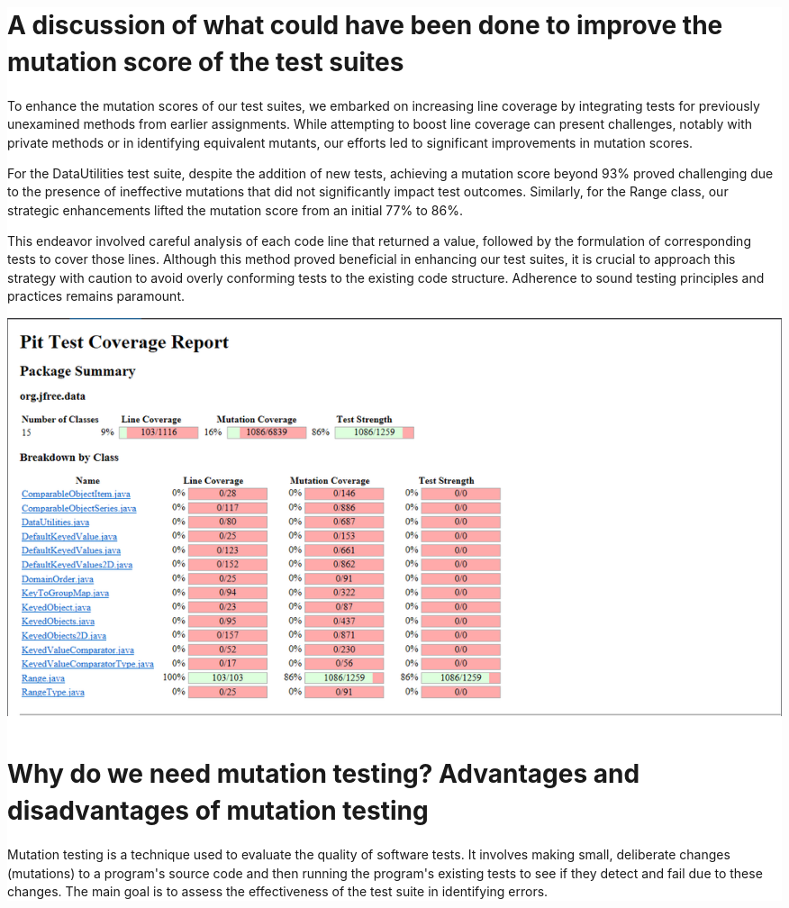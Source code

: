 

# A discussion of what could have been done to improve the mutation score of the test suites

To enhance the mutation scores of our test suites, we embarked on increasing line coverage by integrating tests for previously unexamined methods from earlier assignments. While attempting to boost line coverage can present challenges, notably with private methods or in identifying equivalent mutants, our efforts led to significant improvements in mutation scores.

For the DataUtilities test suite, despite the addition of new tests, achieving a mutation score beyond 93% proved challenging due to the presence of ineffective mutations that did not significantly impact test outcomes. Similarly, for the Range class, our strategic enhancements lifted the mutation score from an initial 77% to 86%.

This endeavor involved careful analysis of each code line that returned a value, followed by the formulation of corresponding tests to cover those lines. Although this method proved beneficial in enhancing our test suites, it is crucial to approach this strategy with caution to avoid overly conforming tests to the existing code structure. Adherence to sound testing principles and practices remains paramount.


![Alt Text](./media/PIT/After.png)

# Why do we need mutation testing? Advantages and disadvantages of mutation testing

Mutation testing is a technique used to evaluate the quality of software tests. It involves making small, deliberate changes (mutations) to a program's source code and then running the program's existing tests to see if they detect and fail due to these changes. The main goal is to assess the effectiveness of the test suite in identifying errors.
